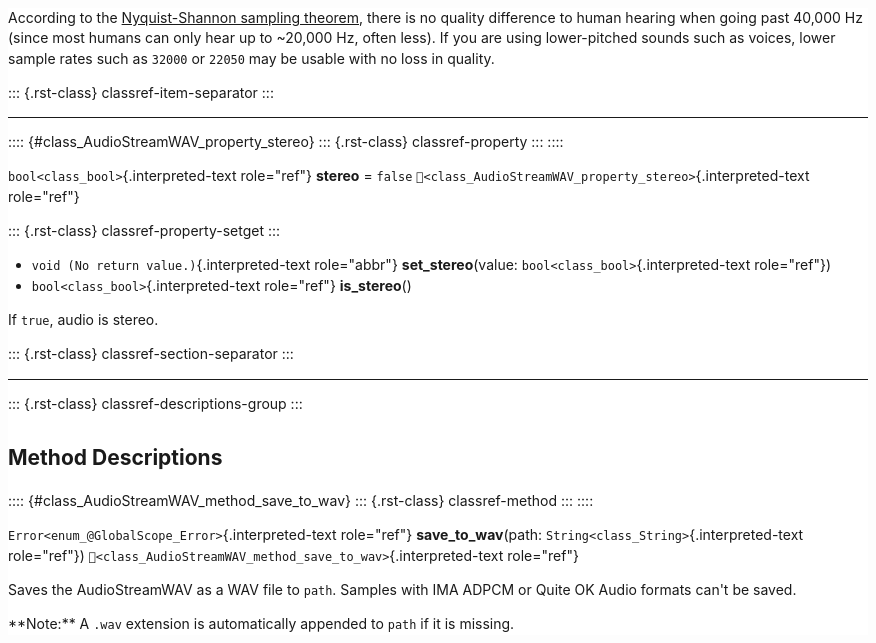 According to the [Nyquist-Shannon sampling
theorem](https://en.wikipedia.org/wiki/Nyquist%E2%80%93Shannon_sampling_theorem),
there is no quality difference to human hearing when going past 40,000
Hz (since most humans can only hear up to \~20,000 Hz, often less). If
you are using lower-pitched sounds such as voices, lower sample rates
such as `32000` or `22050` may be usable with no loss in quality.

::: {.rst-class}
classref-item-separator
:::

------------------------------------------------------------------------

:::: {#class_AudioStreamWAV_property_stereo}
::: {.rst-class}
classref-property
:::
::::

`bool<class_bool>`{.interpreted-text role="ref"} **stereo** = `false`
`🔗<class_AudioStreamWAV_property_stereo>`{.interpreted-text role="ref"}

::: {.rst-class}
classref-property-setget
:::

- `void (No return value.)`{.interpreted-text role="abbr"}
  **set_stereo**(value: `bool<class_bool>`{.interpreted-text
  role="ref"})
- `bool<class_bool>`{.interpreted-text role="ref"} **is_stereo**()

If `true`, audio is stereo.

::: {.rst-class}
classref-section-separator
:::

------------------------------------------------------------------------

::: {.rst-class}
classref-descriptions-group
:::

## Method Descriptions

:::: {#class_AudioStreamWAV_method_save_to_wav}
::: {.rst-class}
classref-method
:::
::::

`Error<enum_@GlobalScope_Error>`{.interpreted-text role="ref"}
**save_to_wav**(path: `String<class_String>`{.interpreted-text
role="ref"})
`🔗<class_AudioStreamWAV_method_save_to_wav>`{.interpreted-text
role="ref"}

Saves the AudioStreamWAV as a WAV file to `path`. Samples with IMA ADPCM
or Quite OK Audio formats can\'t be saved.

\*\*Note:\*\* A `.wav` extension is automatically appended to `path` if
it is missing.
